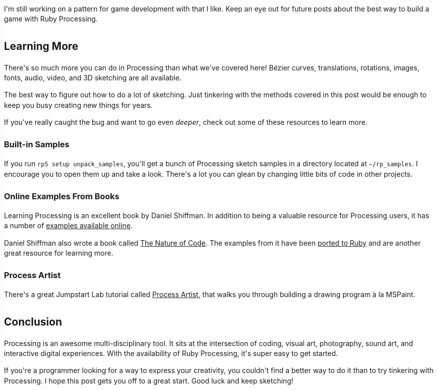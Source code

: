 I'm still working on a pattern for game development with that I like. Keep an eye out for future posts about the best way to build a game with Ruby Processing.

## Learning More

There's so much more you can do in Processing than what we've covered here! Bézier curves, translations, rotations, images, fonts, audio, video, and 3D sketching are all available.

The best way to figure out how to do a lot of sketching. Just tinkering with the methods covered in this post would be enough to keep you busy creating new things for years.

If you've really caught the bug and want to go even _deeper_, check out some of these resources to learn more.

### Built-in Samples

If you run `rp5 setup unpack_samples`, you'll get a bunch of Processing sketch samples in a directory located at `~/rp_samples`. I encourage you to open them up and take a look. There's a lot you can glean by changing little bits of code in other projects.

### Online Examples From Books

Learning Processing is an excellent book by Daniel Shiffman. In addition to being a valuable resource for Processing users, it has a number of [examples available online](http://www.learningprocessing.com/examples/).

Daniel Shiffman also wrote a book called [The Nature of Code](http://natureofcode.com/). The examples from it have been [ported to Ruby](https://github.com/ruby-processing/The-Nature-of-Code-Examples-in-Ruby) and are another great resource for learning more.

### Process Artist

There's a great Jumpstart Lab tutorial called [Process Artist](http://tutorials.jumpstartlab.com/projects/process_artist.html), that walks you through building a drawing program à la MSPaint.


## Conclusion

Processing is an awesome multi-disciplinary tool. It sits at the intersection of coding, visual art, photography, sound art, and interactive digital experiences. With the availability of Ruby Processing, it's super easy to get started.

If you're a programmer looking for a way to express your creativity, you couldn't find a better way to do it than to try tinkering with Processing. I hope this post gets you off to a great start. Good luck and keep sketching!

